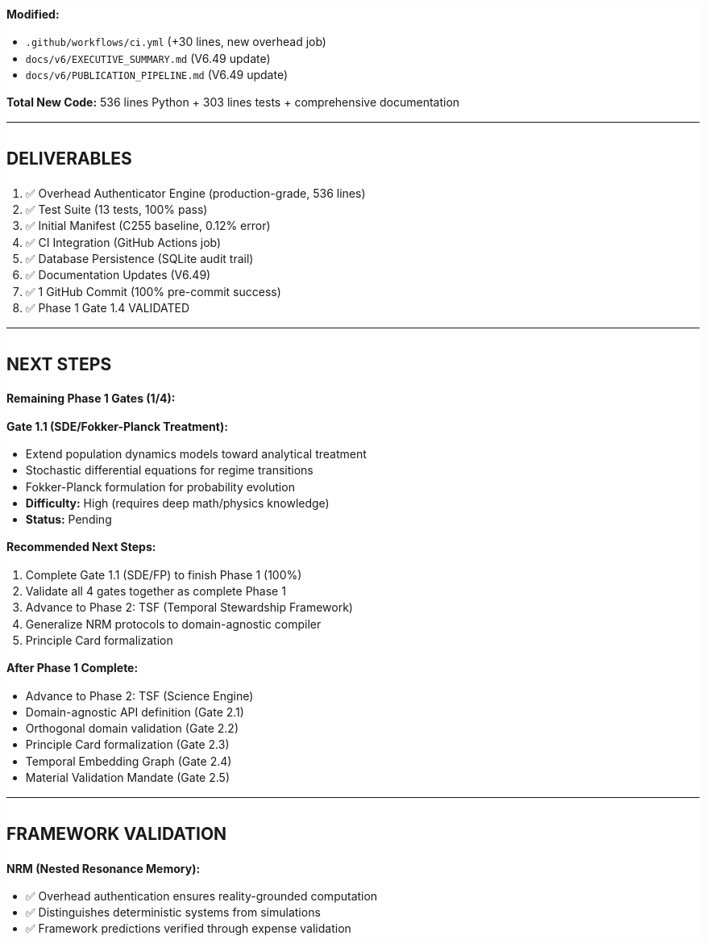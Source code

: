 **Modified:**
- `.github/workflows/ci.yml` (+30 lines, new overhead job)
- `docs/v6/EXECUTIVE_SUMMARY.md` (V6.49 update)
- `docs/v6/PUBLICATION_PIPELINE.md` (V6.49 update)

**Total New Code:** 536 lines Python + 303 lines tests + comprehensive documentation

---

## DELIVERABLES

1. ✅ Overhead Authenticator Engine (production-grade, 536 lines)
2. ✅ Test Suite (13 tests, 100% pass)
3. ✅ Initial Manifest (C255 baseline, 0.12% error)
4. ✅ CI Integration (GitHub Actions job)
5. ✅ Database Persistence (SQLite audit trail)
6. ✅ Documentation Updates (V6.49)
7. ✅ 1 GitHub Commit (100% pre-commit success)
8. ✅ Phase 1 Gate 1.4 VALIDATED

---

## NEXT STEPS

**Remaining Phase 1 Gates (1/4):**

**Gate 1.1 (SDE/Fokker-Planck Treatment):**
- Extend population dynamics models toward analytical treatment
- Stochastic differential equations for regime transitions
- Fokker-Planck formulation for probability evolution
- **Difficulty:** High (requires deep math/physics knowledge)
- **Status:** Pending

**Recommended Next Steps:**
1. Complete Gate 1.1 (SDE/FP) to finish Phase 1 (100%)
2. Validate all 4 gates together as complete Phase 1
3. Advance to Phase 2: TSF (Temporal Stewardship Framework)
4. Generalize NRM protocols to domain-agnostic compiler
5. Principle Card formalization

**After Phase 1 Complete:**
- Advance to Phase 2: TSF (Science Engine)
- Domain-agnostic API definition (Gate 2.1)
- Orthogonal domain validation (Gate 2.2)
- Principle Card formalization (Gate 2.3)
- Temporal Embedding Graph (Gate 2.4)
- Material Validation Mandate (Gate 2.5)

---

## FRAMEWORK VALIDATION

**NRM (Nested Resonance Memory):**
- ✅ Overhead authentication ensures reality-grounded computation
- ✅ Distinguishes deterministic systems from simulations
- ✅ Framework predictions verified through expense validation

